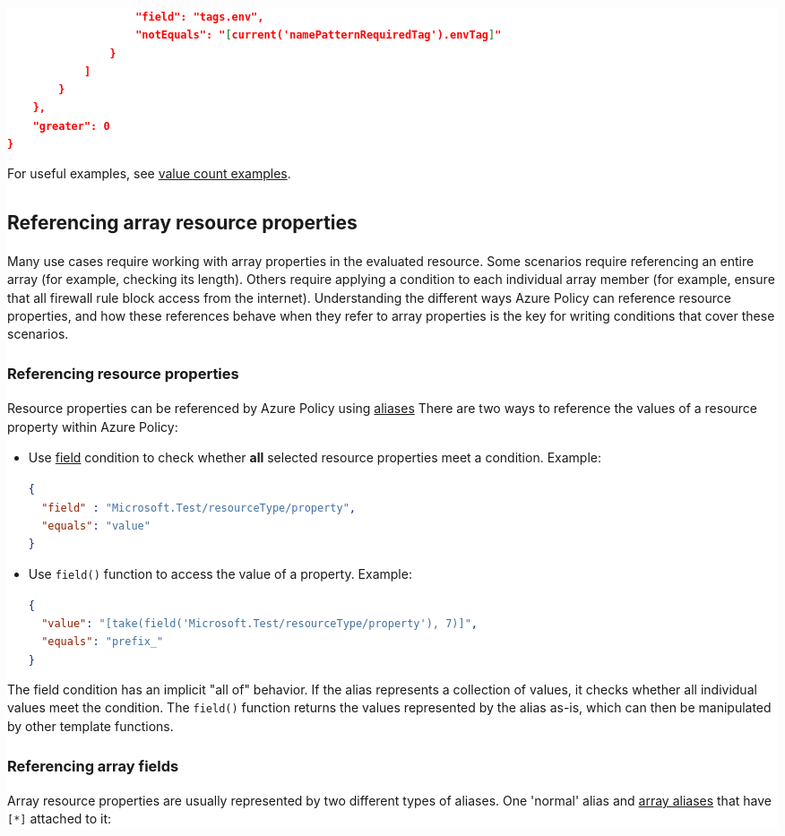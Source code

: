 ```json
                    "field": "tags.env",
                    "notEquals": "[current('namePatternRequiredTag').envTag]"
                }
            ]
        }
    },
    "greater": 0
}
```

For useful examples, see [value count examples](../concepts/definition-structure.md#value-count-examples).

## Referencing array resource properties

Many use cases require working with array properties in the evaluated resource. Some scenarios require referencing an entire array (for example, checking its length). Others require applying a condition to each individual array member (for example, ensure that all firewall rule block access from the internet). Understanding the different ways Azure Policy can reference resource properties, and how these references behave when they refer to array properties is the key for writing conditions that cover these scenarios.

### Referencing resource properties

Resource properties can be referenced by Azure Policy using [aliases](../concepts/definition-structure.md#aliases) There are two ways to reference the values of a resource property within Azure Policy:

- Use [field](../concepts/definition-structure.md#fields) condition to check whether **all** selected resource properties meet a condition. Example:

  ```json
  {
    "field" : "Microsoft.Test/resourceType/property",
    "equals": "value"
  }
  ```

- Use `field()` function to access the value of a property. Example:

  ```json
  {
    "value": "[take(field('Microsoft.Test/resourceType/property'), 7)]",
    "equals": "prefix_"
  }
  ```

The field condition has an implicit "all of" behavior. If the alias represents a collection of values, it checks whether all individual values meet the condition. The `field()` function returns the values represented by the alias as-is, which can then be manipulated by other template functions.

### Referencing array fields

Array resource properties are usually represented by two different types of aliases. One 'normal' alias and [array aliases](../concepts/definition-structure.md#understanding-the--alias) that have `[*]` attached to it:
